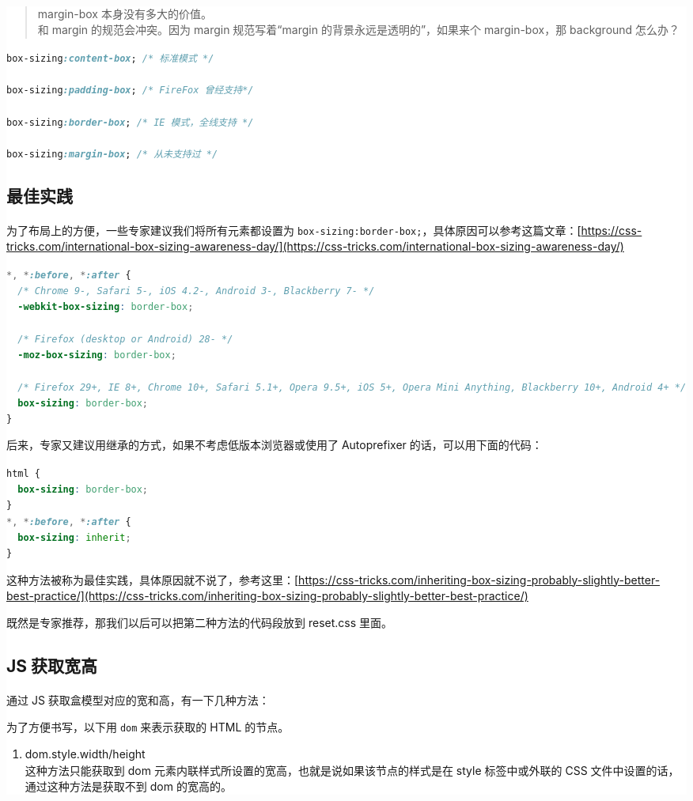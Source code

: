 > margin-box 本身没有多大的价值。<br>
> 和 margin 的规范会冲突。因为 margin 规范写着“margin 的背景永远是透明的”，如果来个 margin-box，那 background 怎么办？

```css
box-sizing:content-box; /* 标准模式 */

box-sizing:padding-box; /* FireFox 曾经支持*/

box-sizing:border-box; /* IE 模式，全线支持 */

box-sizing:margin-box; /* 从未支持过 */
```

## 最佳实践

为了布局上的方便，一些专家建议我们将所有元素都设置为 `box-sizing:border-box;`，具体原因可以参考这篇文章：[https://css-tricks.com/international-box-sizing-awareness-day/](https://css-tricks.com/international-box-sizing-awareness-day/)

```css
*, *:before, *:after {
  /* Chrome 9-, Safari 5-, iOS 4.2-, Android 3-, Blackberry 7- */
  -webkit-box-sizing: border-box; 

  /* Firefox (desktop or Android) 28- */
  -moz-box-sizing: border-box;

  /* Firefox 29+, IE 8+, Chrome 10+, Safari 5.1+, Opera 9.5+, iOS 5+, Opera Mini Anything, Blackberry 10+, Android 4+ */
  box-sizing: border-box;
}
```

后来，专家又建议用继承的方式，如果不考虑低版本浏览器或使用了 Autoprefixer 的话，可以用下面的代码：

```css
html {
  box-sizing: border-box;
}
*, *:before, *:after {
  box-sizing: inherit;
}
```

这种方法被称为最佳实践，具体原因就不说了，参考这里：[https://css-tricks.com/inheriting-box-sizing-probably-slightly-better-best-practice/](https://css-tricks.com/inheriting-box-sizing-probably-slightly-better-best-practice/)

既然是专家推荐，那我们以后可以把第二种方法的代码段放到 reset.css 里面。

## JS 获取宽高

通过 JS 获取盒模型对应的宽和高，有一下几种方法：

为了方便书写，以下用 `dom` 来表示获取的 HTML 的节点。

1. dom.style.width/height  
   这种方法只能获取到 dom 元素内联样式所设置的宽高，也就是说如果该节点的样式是在 style 标签中或外联的 CSS 文件中设置的话，通过这种方法是获取不到 dom 的宽高的。
